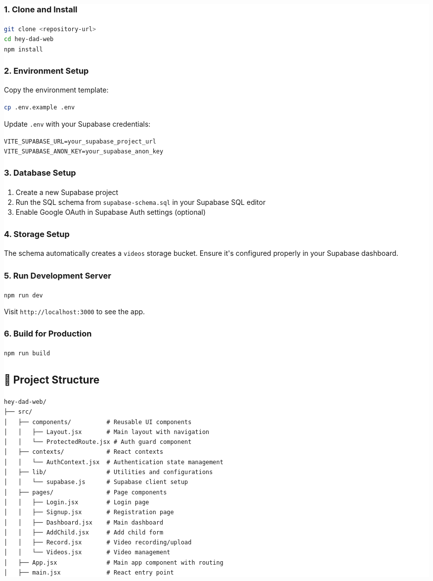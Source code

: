### 1. Clone and Install

```bash
git clone <repository-url>
cd hey-dad-web
npm install
```

### 2. Environment Setup

Copy the environment template:
```bash
cp .env.example .env
```

Update `.env` with your Supabase credentials:
```env
VITE_SUPABASE_URL=your_supabase_project_url
VITE_SUPABASE_ANON_KEY=your_supabase_anon_key
```

### 3. Database Setup

1. Create a new Supabase project
2. Run the SQL schema from `supabase-schema.sql` in your Supabase SQL editor
3. Enable Google OAuth in Supabase Auth settings (optional)

### 4. Storage Setup

The schema automatically creates a `videos` storage bucket. Ensure it's configured properly in your Supabase dashboard.

### 5. Run Development Server

```bash
npm run dev
```

Visit `http://localhost:3000` to see the app.

### 6. Build for Production

```bash
npm run build
```

## 📁 Project Structure

```
hey-dad-web/
├── src/
│   ├── components/          # Reusable UI components
│   │   ├── Layout.jsx       # Main layout with navigation
│   │   └── ProtectedRoute.jsx # Auth guard component
│   ├── contexts/            # React contexts
│   │   └── AuthContext.jsx  # Authentication state management
│   ├── lib/                 # Utilities and configurations
│   │   └── supabase.js      # Supabase client setup
│   ├── pages/               # Page components
│   │   ├── Login.jsx        # Login page
│   │   ├── Signup.jsx       # Registration page
│   │   ├── Dashboard.jsx    # Main dashboard
│   │   ├── AddChild.jsx     # Add child form
│   │   ├── Record.jsx       # Video recording/upload
│   │   └── Videos.jsx       # Video management
│   ├── App.jsx              # Main app component with routing
│   ├── main.jsx             # React entry point
```